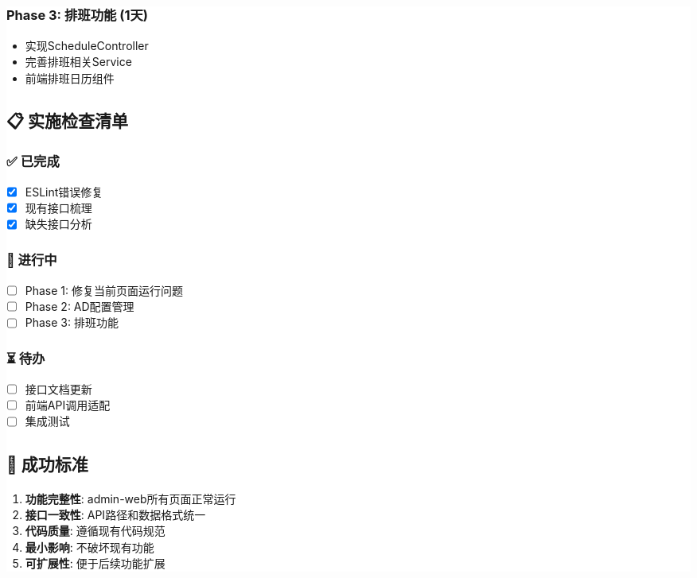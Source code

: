 ### Phase 3: 排班功能 (1天)
- 实现ScheduleController
- 完善排班相关Service
- 前端排班日历组件

## 📋 实施检查清单

### ✅ 已完成
- [x] ESLint错误修复
- [x] 现有接口梳理
- [x] 缺失接口分析

### 🔄 进行中
- [ ] Phase 1: 修复当前页面运行问题
- [ ] Phase 2: AD配置管理
- [ ] Phase 3: 排班功能

### ⏳ 待办
- [ ] 接口文档更新
- [ ] 前端API调用适配
- [ ] 集成测试

## 🎯 成功标准

1. **功能完整性**: admin-web所有页面正常运行
2. **接口一致性**: API路径和数据格式统一
3. **代码质量**: 遵循现有代码规范
4. **最小影响**: 不破坏现有功能
5. **可扩展性**: 便于后续功能扩展 